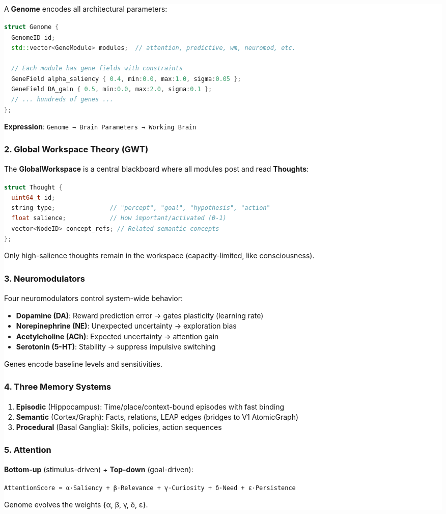 A **Genome** encodes all architectural parameters:

```cpp
struct Genome {
  GenomeID id;
  std::vector<GeneModule> modules;  // attention, predictive, wm, neuromod, etc.
  
  // Each module has gene fields with constraints
  GeneField alpha_saliency { 0.4, min:0.0, max:1.0, sigma:0.05 };
  GeneField DA_gain { 0.5, min:0.0, max:2.0, sigma:0.1 };
  // ... hundreds of genes ...
};
```

**Expression**: `Genome → Brain Parameters → Working Brain`

### 2. Global Workspace Theory (GWT)

The **GlobalWorkspace** is a central blackboard where all modules post and read **Thoughts**:

```cpp
struct Thought {
  uint64_t id;
  string type;               // "percept", "goal", "hypothesis", "action"
  float salience;            // How important/activated (0-1)
  vector<NodeID> concept_refs; // Related semantic concepts
};
```

Only high-salience thoughts remain in the workspace (capacity-limited, like consciousness).

### 3. Neuromodulators

Four neuromodulators control system-wide behavior:

- **Dopamine (DA)**: Reward prediction error → gates plasticity (learning rate)
- **Norepinephrine (NE)**: Unexpected uncertainty → exploration bias
- **Acetylcholine (ACh)**: Expected uncertainty → attention gain
- **Serotonin (5-HT)**: Stability → suppress impulsive switching

Genes encode baseline levels and sensitivities.

### 4. Three Memory Systems

1. **Episodic** (Hippocampus): Time/place/context-bound episodes with fast binding
2. **Semantic** (Cortex/Graph): Facts, relations, LEAP edges (bridges to V1 AtomicGraph)
3. **Procedural** (Basal Ganglia): Skills, policies, action sequences

### 5. Attention

**Bottom-up** (stimulus-driven) + **Top-down** (goal-driven):

```
AttentionScore = α·Saliency + β·Relevance + γ·Curiosity + δ·Need + ε·Persistence
```

Genome evolves the weights {α, β, γ, δ, ε}.
